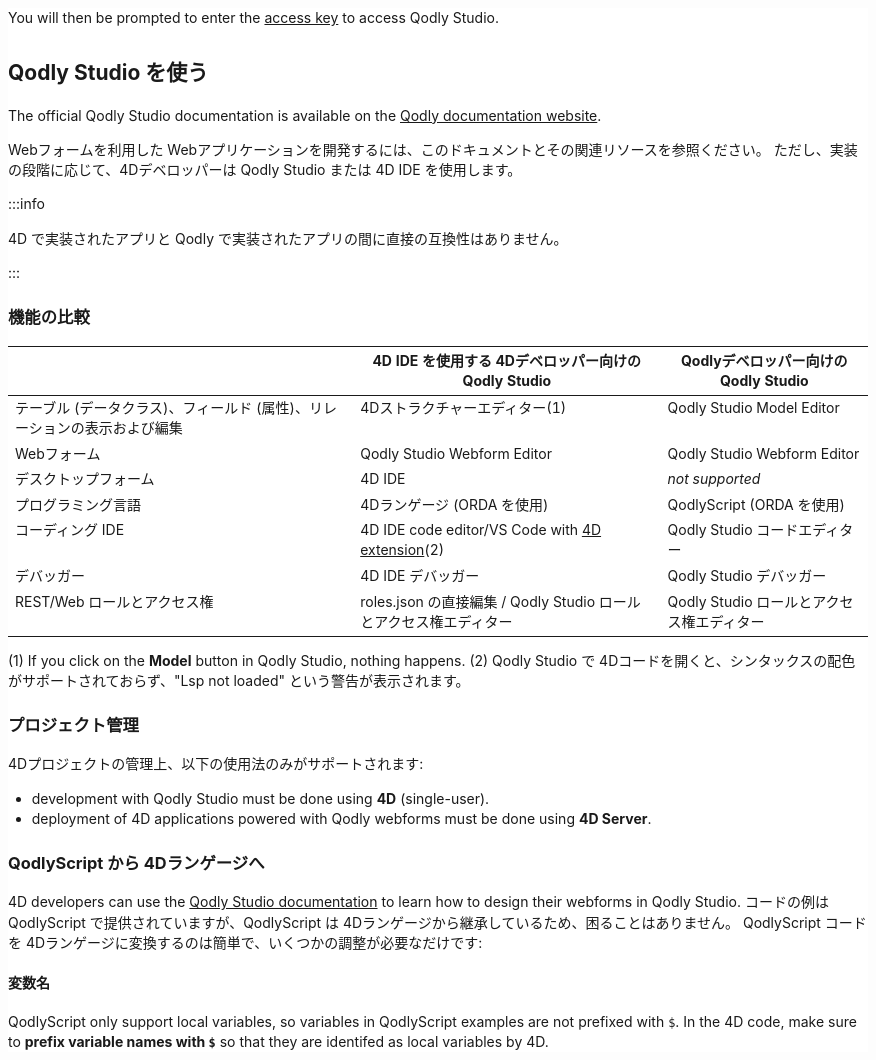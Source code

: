 You will then be prompted to enter the [access key](../Admin/webAdmin.md#access-key) to access Qodly Studio.

## Qodly Studio を使う

The official Qodly Studio documentation is available on the [Qodly documentation website](https://developer.qodly.com/docs/studio/overview).

Webフォームを利用した Webアプリケーションを開発するには、このドキュメントとその関連リソースを参照ください。 ただし、実装の段階に応じて、4Dデベロッパーは Qodly Studio または 4D IDE を使用します。

:::info

4D で実装されたアプリと Qodly で実装されたアプリの間に直接の互換性はありません。

:::

### 機能の比較

|                                                                               | 4D IDE を使用する 4Dデベロッパー向けの Qodly Studio                                                                          | Qodlyデベロッパー向けの Qodly Studio               |
| ----------------------------------------------------------------------------- | -------------------------------------------------------------------------------------------------------------- | ----------------------------------------- |
| テーブル (データクラス)、フィールド (属性)、リレーションの表示および編集 | 4Dストラクチャーエディター(1)                                                                           | Qodly Studio Model Editor                 |
| Webフォーム                                                                       | Qodly Studio Webform Editor                                                                                    | Qodly Studio Webform Editor               |
| デスクトップフォーム                                                                    | 4D IDE                                                                                                         | _not supported_                           |
| プログラミング言語                                                                     | 4Dランゲージ (ORDA を使用)                                                                          | QodlyScript (ORDA を使用) |
| コーディング IDE                                                                    | 4D IDE code editor/VS Code with [4D extension](https://github.com/4d/4D-Analyzer-VSCode)(2) | Qodly Studio コードエディター                     |
| デバッガー                                                                         | 4D IDE デバッガー                                                                                                   | Qodly Studio デバッガー                        |
| REST/Web ロールとアクセス権                                                            | roles.json の直接編集 / Qodly Studio ロールとアクセス権エディター                                                                 | Qodly Studio ロールとアクセス権エディター               |

(1) If you click on the **Model** button in Qodly Studio, nothing happens.
(2) Qodly Studio で 4Dコードを開くと、シンタックスの配色がサポートされておらず、"Lsp not loaded" という警告が表示されます。

### プロジェクト管理

4Dプロジェクトの管理上、以下の使用法のみがサポートされます:

- development with Qodly Studio must be done using **4D** (single-user).
- deployment of 4D applications powered with Qodly webforms must be done using **4D Server**.

### QodlyScript から 4Dランゲージへ

4D developers can use the [Qodly Studio documentation](developer.qodly.com/docs/studio) to learn how to design their webforms in Qodly Studio. コードの例は QodlyScript で提供されていますが、QodlyScript は 4Dランゲージから継承しているため、困ることはありません。 QodlyScript コードを 4Dランゲージに変換するのは簡単で、いくつかの調整が必要なだけです:

#### 変数名

QodlyScript only support local variables, so variables in QodlyScript examples are not prefixed with `$`. In the 4D code, make sure to **prefix variable names with `$`** so that they are identifed as local variables by 4D.
